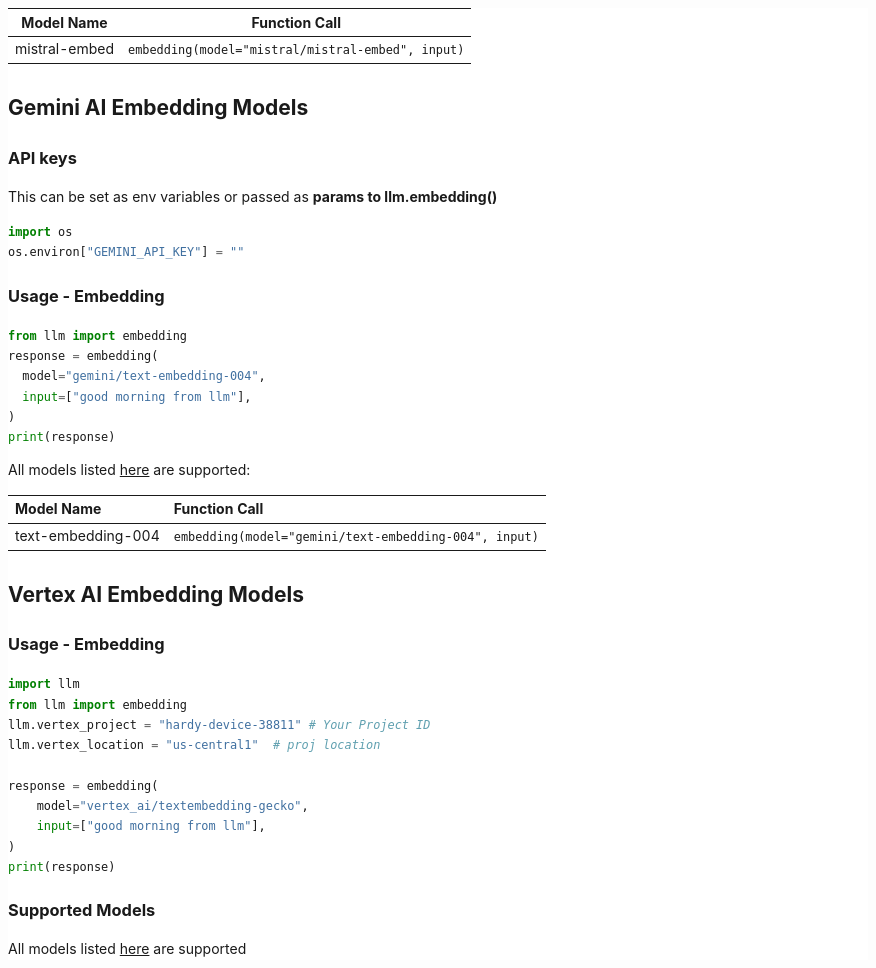 | Model Name               | Function Call                                                                                                                                                      |
|--------------------------|------------------------------------------------------------------------------------------------------------------------------------------------------------------|
| mistral-embed | `embedding(model="mistral/mistral-embed", input)` | 

## Gemini AI Embedding Models

### API keys

This can be set as env variables or passed as **params to llm.embedding()**
```python
import os
os.environ["GEMINI_API_KEY"] = ""
```

### Usage - Embedding
```python
from llm import embedding
response = embedding(
  model="gemini/text-embedding-004",
  input=["good morning from llm"],
)
print(response)
```

All models listed [here](https://ai.google.dev/gemini-api/docs/models/gemini) are supported:

| Model Name         | Function Call                                         |
| :---               | :---                                                  |
| text-embedding-004 | `embedding(model="gemini/text-embedding-004", input)` |


## Vertex AI Embedding Models

### Usage - Embedding
```python
import llm
from llm import embedding
llm.vertex_project = "hardy-device-38811" # Your Project ID
llm.vertex_location = "us-central1"  # proj location

response = embedding(
    model="vertex_ai/textembedding-gecko",
    input=["good morning from llm"],
)
print(response)
```

### Supported Models
All models listed [here](https://github.com/BerriAI/llm/blob/57f37f743886a0249f630a6792d49dffc2c5d9b7/model_prices_and_context_window.json#L835) are supported
